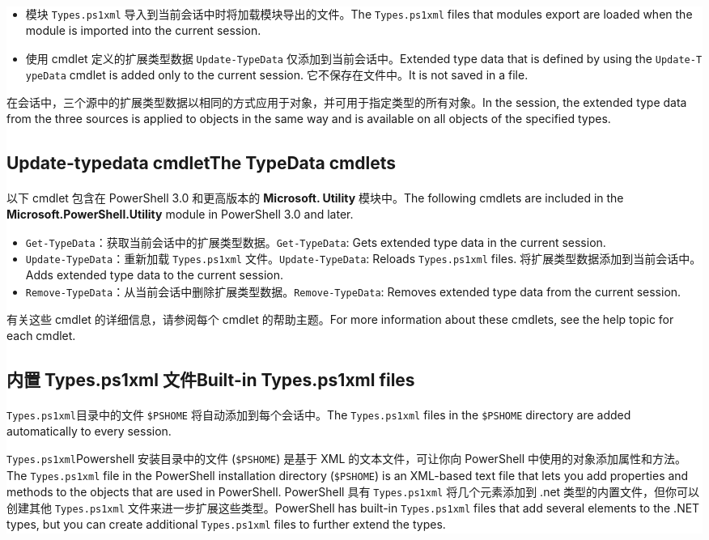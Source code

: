 - <span data-ttu-id="10347-127">模块 `Types.ps1xml` 导入到当前会话中时将加载模块导出的文件。</span><span class="sxs-lookup"><span data-stu-id="10347-127">The `Types.ps1xml` files that modules export are loaded when the module is imported into the current session.</span></span>

- <span data-ttu-id="10347-128">使用 cmdlet 定义的扩展类型数据 `Update-TypeData` 仅添加到当前会话中。</span><span class="sxs-lookup"><span data-stu-id="10347-128">Extended type data that is defined by using the `Update-TypeData` cmdlet is added only to the current session.</span></span> <span data-ttu-id="10347-129">它不保存在文件中。</span><span class="sxs-lookup"><span data-stu-id="10347-129">It is not saved in a file.</span></span>

<span data-ttu-id="10347-130">在会话中，三个源中的扩展类型数据以相同的方式应用于对象，并可用于指定类型的所有对象。</span><span class="sxs-lookup"><span data-stu-id="10347-130">In the session, the extended type data from the three sources is applied to objects in the same way and is available on all objects of the specified types.</span></span>

## <a name="the-typedata-cmdlets"></a><span data-ttu-id="10347-131">Update-typedata cmdlet</span><span class="sxs-lookup"><span data-stu-id="10347-131">The TypeData cmdlets</span></span>

<span data-ttu-id="10347-132">以下 cmdlet 包含在 PowerShell 3.0 和更高版本的 **Microsoft. Utility** 模块中。</span><span class="sxs-lookup"><span data-stu-id="10347-132">The following cmdlets are included in the **Microsoft.PowerShell.Utility** module in PowerShell 3.0 and later.</span></span>

- <span data-ttu-id="10347-133">`Get-TypeData`：获取当前会话中的扩展类型数据。</span><span class="sxs-lookup"><span data-stu-id="10347-133">`Get-TypeData`: Gets extended type data in the current session.</span></span>
- <span data-ttu-id="10347-134">`Update-TypeData`：重新加载 `Types.ps1xml` 文件。</span><span class="sxs-lookup"><span data-stu-id="10347-134">`Update-TypeData`: Reloads `Types.ps1xml` files.</span></span> <span data-ttu-id="10347-135">将扩展类型数据添加到当前会话中。</span><span class="sxs-lookup"><span data-stu-id="10347-135">Adds extended type data to the current session.</span></span>
- <span data-ttu-id="10347-136">`Remove-TypeData`：从当前会话中删除扩展类型数据。</span><span class="sxs-lookup"><span data-stu-id="10347-136">`Remove-TypeData`: Removes extended type data from the current session.</span></span>

<span data-ttu-id="10347-137">有关这些 cmdlet 的详细信息，请参阅每个 cmdlet 的帮助主题。</span><span class="sxs-lookup"><span data-stu-id="10347-137">For more information about these cmdlets, see the help topic for each cmdlet.</span></span>

## <a name="built-in-typesps1xml-files"></a><span data-ttu-id="10347-138">内置 Types.ps1xml 文件</span><span class="sxs-lookup"><span data-stu-id="10347-138">Built-in Types.ps1xml files</span></span>

<span data-ttu-id="10347-139">`Types.ps1xml`目录中的文件 `$PSHOME` 将自动添加到每个会话中。</span><span class="sxs-lookup"><span data-stu-id="10347-139">The `Types.ps1xml` files in the `$PSHOME` directory are added automatically to every session.</span></span>

<span data-ttu-id="10347-140">`Types.ps1xml`Powershell 安装目录中的文件 (`$PSHOME`) 是基于 XML 的文本文件，可让你向 PowerShell 中使用的对象添加属性和方法。</span><span class="sxs-lookup"><span data-stu-id="10347-140">The `Types.ps1xml` file in the PowerShell installation directory (`$PSHOME`) is an XML-based text file that lets you add properties and methods to the objects that are used in PowerShell.</span></span> <span data-ttu-id="10347-141">PowerShell 具有 `Types.ps1xml` 将几个元素添加到 .net 类型的内置文件，但你可以创建其他 `Types.ps1xml` 文件来进一步扩展这些类型。</span><span class="sxs-lookup"><span data-stu-id="10347-141">PowerShell has built-in `Types.ps1xml` files that add several elements to the .NET types, but you can create additional `Types.ps1xml` files to further extend the types.</span></span>
